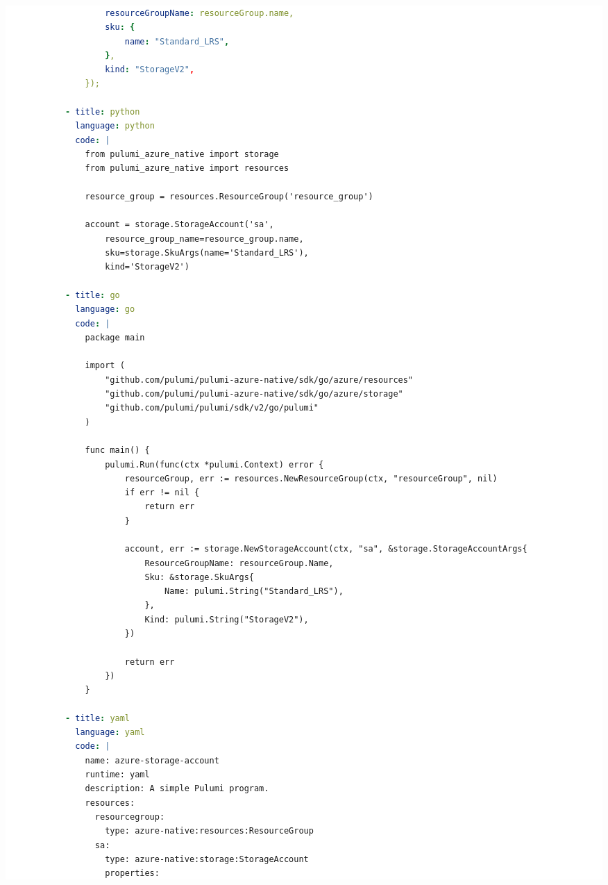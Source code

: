 ```yaml
                    resourceGroupName: resourceGroup.name,
                    sku: {
                        name: "Standard_LRS",
                    },
                    kind: "StorageV2",
                });
                
            - title: python
              language: python
              code: |
                from pulumi_azure_native import storage
                from pulumi_azure_native import resources

                resource_group = resources.ResourceGroup('resource_group')

                account = storage.StorageAccount('sa',
                    resource_group_name=resource_group.name,
                    sku=storage.SkuArgs(name='Standard_LRS'),
                    kind='StorageV2')
                    
            - title: go
              language: go
              code: |
                package main

                import (
                    "github.com/pulumi/pulumi-azure-native/sdk/go/azure/resources"
                    "github.com/pulumi/pulumi-azure-native/sdk/go/azure/storage"
                    "github.com/pulumi/pulumi/sdk/v2/go/pulumi"
                )

                func main() {
                    pulumi.Run(func(ctx *pulumi.Context) error {
                        resourceGroup, err := resources.NewResourceGroup(ctx, "resourceGroup", nil)
                        if err != nil {
                            return err
                        }

                        account, err := storage.NewStorageAccount(ctx, "sa", &storage.StorageAccountArgs{
                            ResourceGroupName: resourceGroup.Name,
                            Sku: &storage.SkuArgs{
                                Name: pulumi.String("Standard_LRS"),
                            },
                            Kind: pulumi.String("StorageV2"),
                        })

                        return err
                    })
                }

            - title: yaml
              language: yaml
              code: |
                name: azure-storage-account
                runtime: yaml
                description: A simple Pulumi program.
                resources:
                  resourcegroup:
                    type: azure-native:resources:ResourceGroup
                  sa:
                    type: azure-native:storage:StorageAccount
                    properties:
```